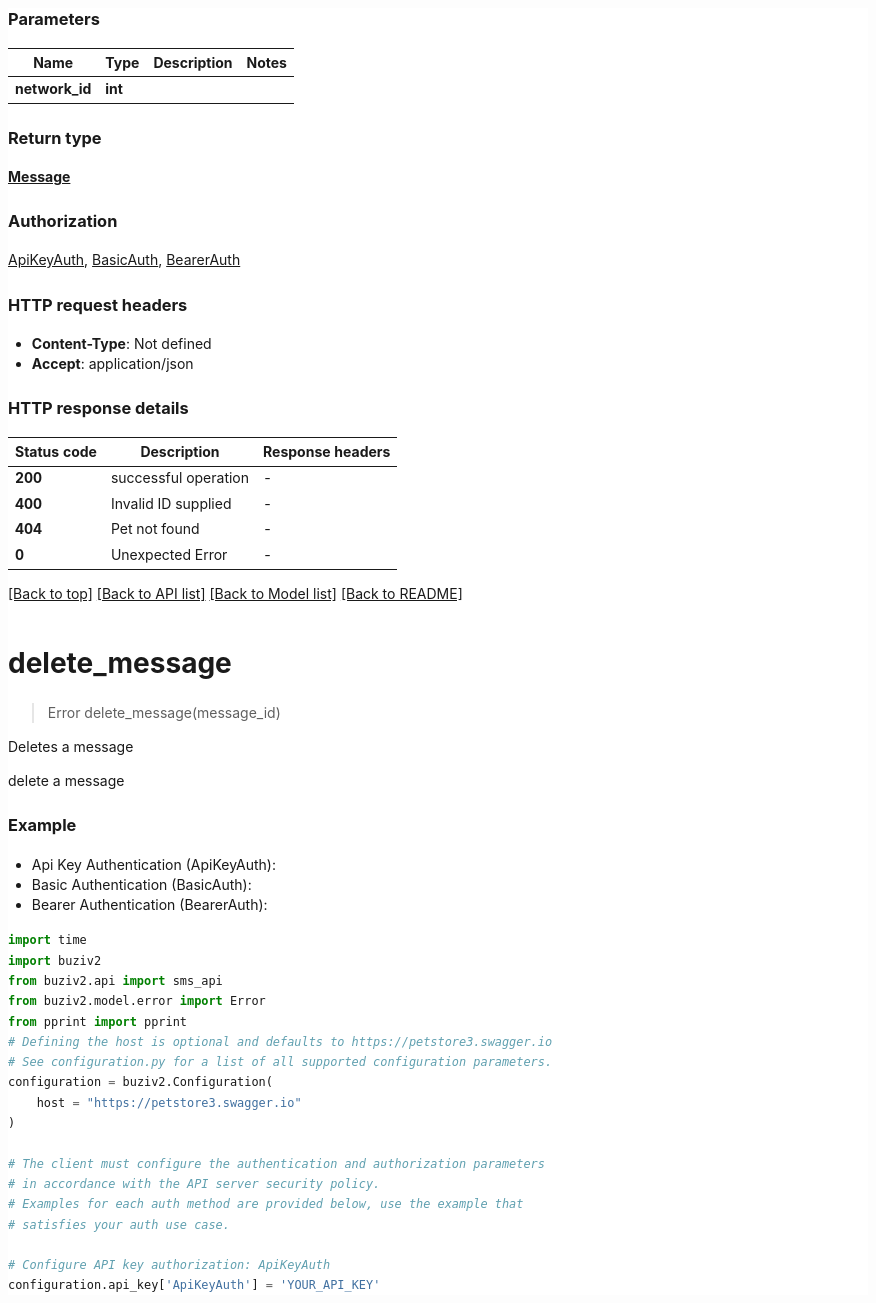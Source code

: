 
### Parameters

Name | Type | Description  | Notes
------------- | ------------- | ------------- | -------------
 **network_id** | **int**|  |

### Return type

[**Message**](Message.md)

### Authorization

[ApiKeyAuth](../README.md#ApiKeyAuth), [BasicAuth](../README.md#BasicAuth), [BearerAuth](../README.md#BearerAuth)

### HTTP request headers

 - **Content-Type**: Not defined
 - **Accept**: application/json


### HTTP response details

| Status code | Description | Response headers |
|-------------|-------------|------------------|
**200** | successful operation |  -  |
**400** | Invalid ID supplied |  -  |
**404** | Pet not found |  -  |
**0** | Unexpected Error |  -  |

[[Back to top]](#) [[Back to API list]](../README.md#documentation-for-api-endpoints) [[Back to Model list]](../README.md#documentation-for-models) [[Back to README]](../README.md)

# **delete_message**
> Error delete_message(message_id)

Deletes a message

delete a message

### Example

* Api Key Authentication (ApiKeyAuth):
* Basic Authentication (BasicAuth):
* Bearer Authentication (BearerAuth):

```python
import time
import buziv2
from buziv2.api import sms_api
from buziv2.model.error import Error
from pprint import pprint
# Defining the host is optional and defaults to https://petstore3.swagger.io
# See configuration.py for a list of all supported configuration parameters.
configuration = buziv2.Configuration(
    host = "https://petstore3.swagger.io"
)

# The client must configure the authentication and authorization parameters
# in accordance with the API server security policy.
# Examples for each auth method are provided below, use the example that
# satisfies your auth use case.

# Configure API key authorization: ApiKeyAuth
configuration.api_key['ApiKeyAuth'] = 'YOUR_API_KEY'
```